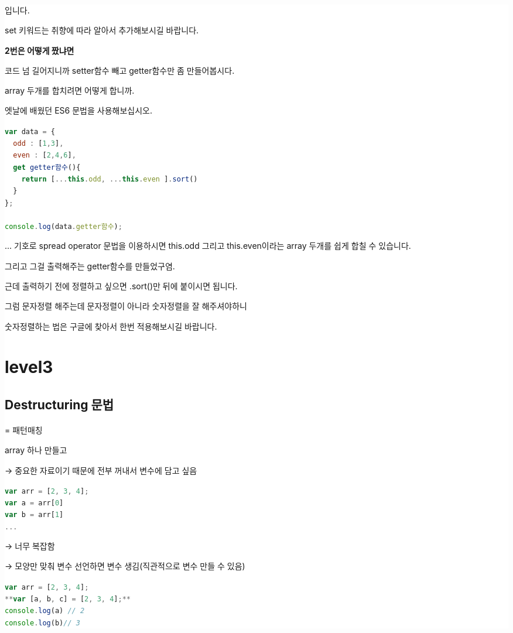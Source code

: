 입니다.

set 키워드는 취향에 따라 알아서 추가해보시길 바랍니다.

**2번은 어떻게 짰냐면**

코드 넘 길어지니까 setter함수 빼고 getter함수만 좀 만들어봅시다.

array 두개를 합치려면 어떻게 합니까.

엣날에 배웠던 ES6 문법을 사용해보십시오.

```jsx
var data = {
  odd : [1,3],
  even : [2,4,6],
  get getter함수(){
    return [...this.odd, ...this.even ].sort()
  }
};

console.log(data.getter함수);
```

... 기호로 spread operator 문법을 이용하시면 this.odd 그리고 this.even이라는 array 두개를 쉽게 합칠 수 있습니다.

그리고 그걸 출력해주는 getter함수를 만들었구염.

근데 출력하기 전에 정렬하고 싶으면 .sort()만 뒤에 붙이시면 됩니다.

그럼 문자정렬 해주는데 문자정렬이 아니라 숫자정렬을 잘 해주셔야하니

숫자정렬하는 법은 구글에 찾아서 한번 적용해보시길 바랍니다.

# level3

## **Destructuring 문법**

= 패턴매칭

array 하나 만들고

→ 중요한 자료이기 때문에 전부 꺼내서 변수에 담고 싶음

```jsx
var arr = [2, 3, 4];
var a = arr[0]
var b = arr[1]
...
```

→ 너무 복잡함

→ 모양만 맞춰 변수 선언하면 변수 생김(직관적으로 변수 만들 수 있음)

```jsx
var arr = [2, 3, 4];
**var [a, b, c] = [2, 3, 4];**
console.log(a) // 2
console.log(b)// 3
```
